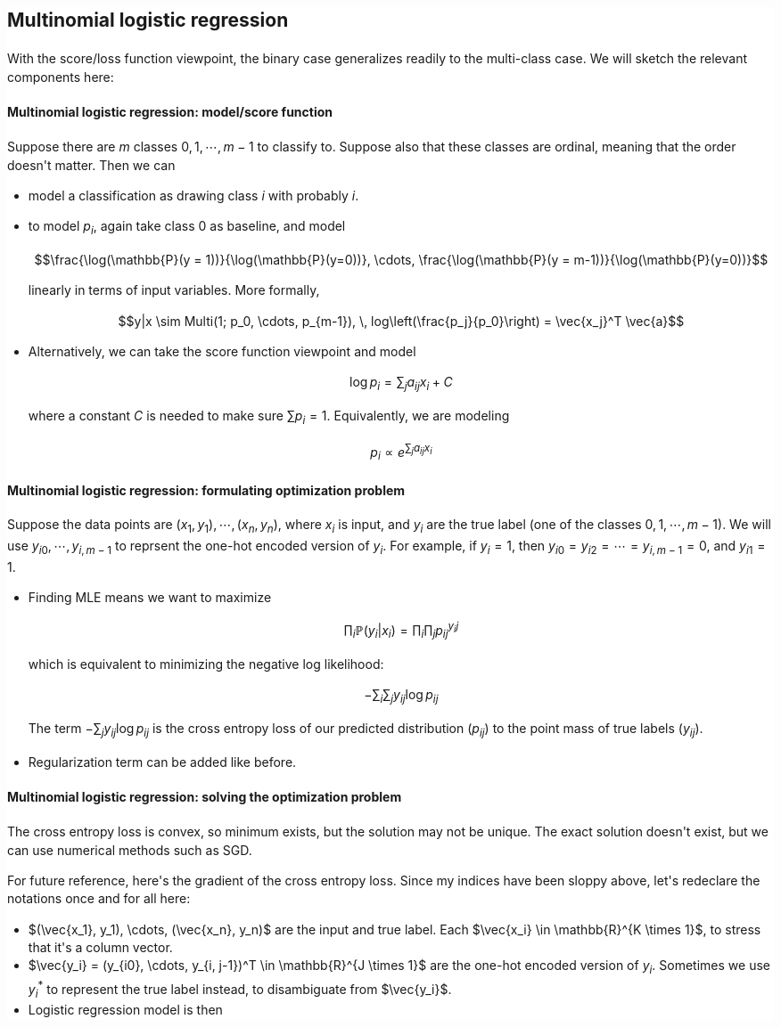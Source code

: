 ## Multinomial logistic regression

With the score/loss function viewpoint, the binary case generalizes readily to the multi-class case. We will sketch the relevant components here:

#### Multinomial logistic regression: model/score function

Suppose there are $m$ classes $0, 1, \cdots, m-1$ to classify to. Suppose also that these classes are ordinal, meaning that the order doesn't matter. Then we can 

- model a classification as drawing class $i$ with probably $i$.
- to model $p_i$, again take class 0 as baseline, and model

  $$\frac{\log(\mathbb{P}(y = 1))}{\log(\mathbb{P}(y=0))}, \cdots, \frac{\log(\mathbb{P}(y = m-1))}{\log(\mathbb{P}(y=0))}$$

  linearly in terms of input variables. More formally,

  $$y|x \sim Multi(1; p_0, \cdots, p_{m-1}), \, log\left(\frac{p_j}{p_0}\right) = \vec{x_j}^T \vec{a}$$
- Alternatively, we can take the score function viewpoint and model
  
  $$\log p_i = \sum_j a_{ij} x_i + C$$

  where a constant $C$ is needed to make sure $\sum p_i = 1$. Equivalently, we are modeling

  $$p_i \propto e^{\sum_j a_{ij} x_i}$$

#### Multinomial logistic regression: formulating optimization problem

Suppose the data points are $(x_1, y_1), \cdots, (x_n, y_n)$, where $x_i$ is input, and $y_i$ are the true label (one of the classes $0, 1, \cdots, m-1$). We will use $y_{i0}, \cdots, y_{i, m-1}$ to reprsent the one-hot encoded version of $y_i$. For example, if $y_i = 1$, then $y_{i0} = y_{i2} = \cdots = y_{i,m-1} = 0$, and $y_{i1} = 1$.

- Finding MLE means we want to maximize 

  $$\prod_{i} \mathbb{P}(y_i | x_i) = \prod_i \prod_j p_{ij}^{y_ij}$$

  which is equivalent to minimizing the negative log likelihood:

  $$- \sum_i \sum_j y_{ij} \log p_{ij}$$

  The term $-\sum_j y_{ij} \log p_{ij}$ is the cross entropy loss of our predicted distribution $(p_{ij})$ to the point mass of true labels $(y_{ij})$.

- Regularization term can be added like before.

#### Multinomial logistic regression: solving the optimization problem

The cross entropy loss is convex, so minimum exists, but the solution may not be unique. The exact solution doesn't exist, but we can use numerical methods such as SGD.

For future reference, here's the gradient of the cross entropy loss. Since my indices have been sloppy above, let's redeclare the notations once and for all here:

- $(\vec{x_1}, y_1), \cdots, (\vec{x_n}, y_n)$ are the input and true label. Each $\vec{x_i} \in \mathbb{R}^{K \times 1}$, to stress that it's a column vector.
- $\vec{y_i} = (y_{i0}, \cdots, y_{i, j-1})^T \in \mathbb{R}^{J \times 1}$ are the one-hot encoded version of $y_i$. Sometimes we use $y_i^*$ to represent the true label instead, to disambiguate from $\vec{y_i}$.
- Logistic regression model is then 
